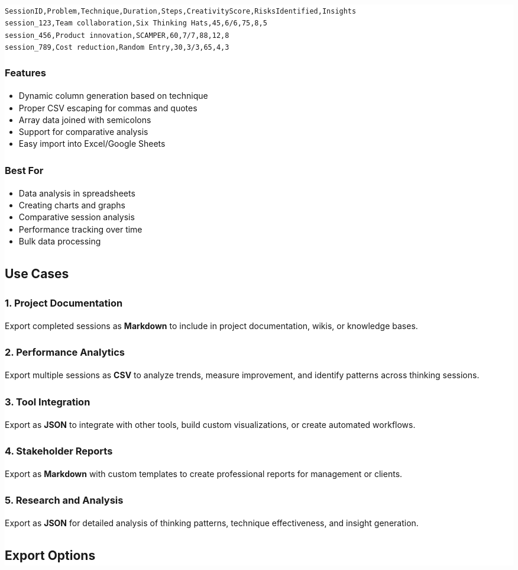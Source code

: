 ```csv
SessionID,Problem,Technique,Duration,Steps,CreativityScore,RisksIdentified,Insights
session_123,Team collaboration,Six Thinking Hats,45,6/6,75,8,5
session_456,Product innovation,SCAMPER,60,7/7,88,12,8
session_789,Cost reduction,Random Entry,30,3/3,65,4,3
```

### Features

- Dynamic column generation based on technique
- Proper CSV escaping for commas and quotes
- Array data joined with semicolons
- Support for comparative analysis
- Easy import into Excel/Google Sheets

### Best For

- Data analysis in spreadsheets
- Creating charts and graphs
- Comparative session analysis
- Performance tracking over time
- Bulk data processing

## Use Cases

### 1. Project Documentation

Export completed sessions as **Markdown** to include in project documentation, wikis, or knowledge
bases.

### 2. Performance Analytics

Export multiple sessions as **CSV** to analyze trends, measure improvement, and identify patterns
across thinking sessions.

### 3. Tool Integration

Export as **JSON** to integrate with other tools, build custom visualizations, or create automated
workflows.

### 4. Stakeholder Reports

Export as **Markdown** with custom templates to create professional reports for management or
clients.

### 5. Research and Analysis

Export as **JSON** for detailed analysis of thinking patterns, technique effectiveness, and insight
generation.

## Export Options
